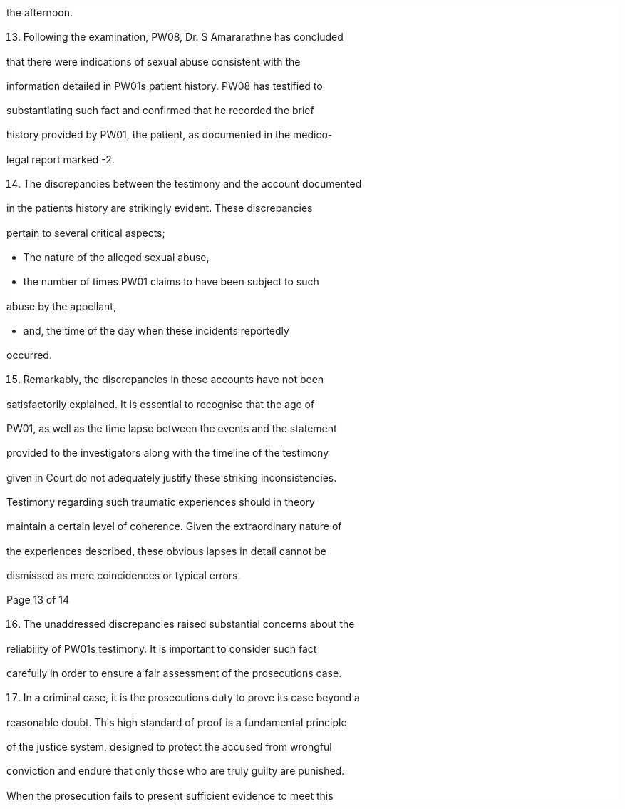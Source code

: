 the afternoon.

13. Following the examination, PW08, Dr. S Amararathne has concluded

that there were indications of sexual abuse consistent with the

information detailed in PW01s patient history. PW08 has testified to

substantiating such fact and confirmed that he recorded the brief

history provided by PW01, the patient, as documented in the medico-

legal report marked -2.

14. The discrepancies between the testimony and the account documented

in the patients history are strikingly evident. These discrepancies

pertain to several critical aspects;

- The nature of the alleged sexual abuse,

- the number of times PW01 claims to have been subject to such

abuse by the appellant,

- and, the time of the day when these incidents reportedly

occurred.

15. Remarkably, the discrepancies in these accounts have not been

satisfactorily explained. It is essential to recognise that the age of

PW01, as well as the time lapse between the events and the statement

provided to the investigators along with the timeline of the testimony

given in Court do not adequately justify these striking inconsistencies.

Testimony regarding such traumatic experiences should in theory

maintain a certain level of coherence. Given the extraordinary nature of

the experiences described, these obvious lapses in detail cannot be

dismissed as mere coincidences or typical errors.

Page 13 of 14

16. The unaddressed discrepancies raised substantial concerns about the

reliability of PW01s testimony. It is important to consider such fact

carefully in order to ensure a fair assessment of the prosecutions case.

17. In a criminal case, it is the prosecutions duty to prove its case beyond a

reasonable doubt. This high standard of proof is a fundamental principle

of the justice system, designed to protect the accused from wrongful

conviction and endure that only those who are truly guilty are punished.

When the prosecution fails to present sufficient evidence to meet this
